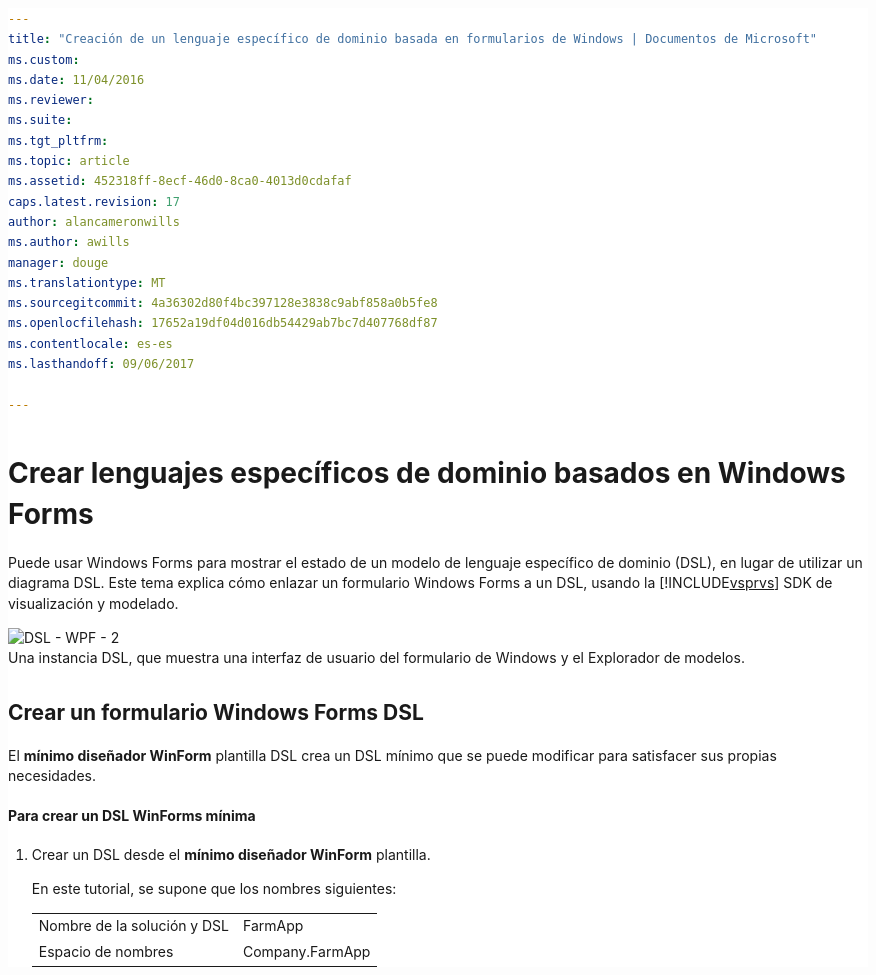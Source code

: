 ```yaml
---
title: "Creación de un lenguaje específico de dominio basada en formularios de Windows | Documentos de Microsoft"
ms.custom: 
ms.date: 11/04/2016
ms.reviewer: 
ms.suite: 
ms.tgt_pltfrm: 
ms.topic: article
ms.assetid: 452318ff-8ecf-46d0-8ca0-4013d0cdafaf
caps.latest.revision: 17
author: alancameronwills
ms.author: awills
manager: douge
ms.translationtype: MT
ms.sourcegitcommit: 4a36302d80f4bc397128e3838c9abf858a0b5fe8
ms.openlocfilehash: 17652a19df04d016db54429ab7bc7d407768df87
ms.contentlocale: es-es
ms.lasthandoff: 09/06/2017

---
```

# <a name="creating-a-windows-forms-based-domain-specific-language"></a>Crear lenguajes específicos de dominio basados en Windows Forms
Puede usar Windows Forms para mostrar el estado de un modelo de lenguaje específico de dominio (DSL), en lugar de utilizar un diagrama DSL. Este tema explica cómo enlazar un formulario Windows Forms a un DSL, usando la [!INCLUDE[vsprvs](../code-quality/includes/vsprvs_md.md)] SDK de visualización y modelado.  
  
 ![DSL &#45; WPF &#45; 2](../modeling/media/dsl-wpf-2.png "DSL-Wpf-2")  
Una instancia DSL, que muestra una interfaz de usuario del formulario de Windows y el Explorador de modelos.  
  
## <a name="creating-a-windows-forms-dsl"></a>Crear un formulario Windows Forms DSL  
 El **mínimo diseñador WinForm** plantilla DSL crea un DSL mínimo que se puede modificar para satisfacer sus propias necesidades.  
  
#### <a name="to-create-a-minimal-winforms-dsl"></a>Para crear un DSL WinForms mínima  
  
1.  Crear un DSL desde el **mínimo diseñador WinForm** plantilla.  
  
     En este tutorial, se supone que los nombres siguientes:  
  
    |||  
    |-|-|  
    |Nombre de la solución y DSL|FarmApp|  
    |Espacio de nombres|Company.FarmApp|  
  